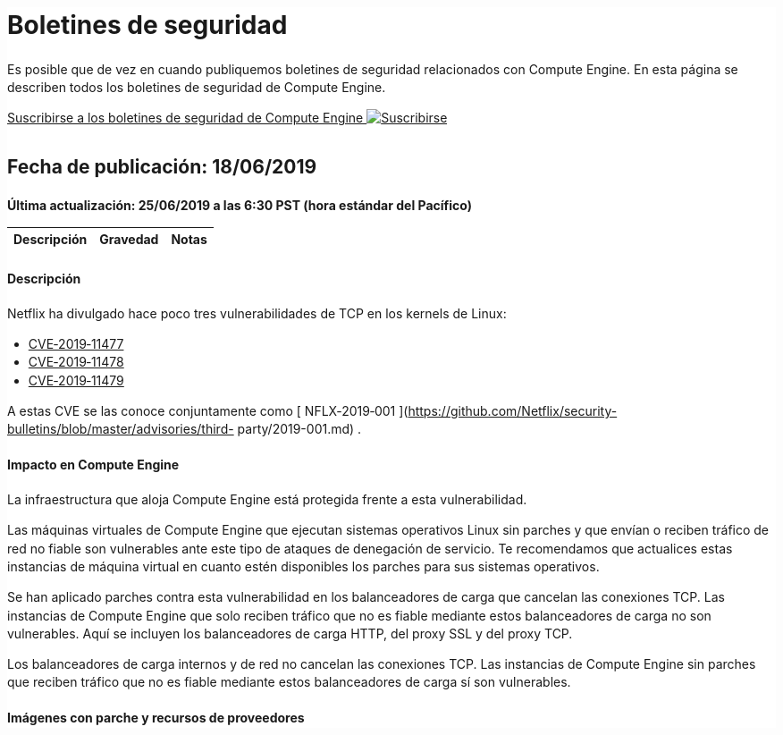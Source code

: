 #  Boletines de seguridad

Es posible que de vez en cuando publiquemos boletines de seguridad
relacionados con Compute Engine. En esta página se describen todos los
boletines de seguridad de Compute Engine.

[ Suscribirse a los boletines de seguridad de Compute Engine
![Suscribirse](https://cloud.google.com/images/feed-icon.png?hl=es)
](https://cloud.google.com/feeds/compute-engine-security-bulletins.xml?hl=es)

##  Fecha de publicación: 18/06/2019

**Última actualización: 25/06/2019 a las 6:30 PST (hora estándar del
Pacífico)**

Descripción  |  Gravedad  |  Notas  
---|---|---  
  
####  Descripción

Netflix ha divulgado hace poco tres vulnerabilidades de TCP en los kernels de
Linux:

  * [ CVE‑2019‑11477 ](https://cve.mitre.org/cgi-bin/cvename.cgi?name=CVE-2019-11477)
  * [ CVE‑2019‑11478 ](https://cve.mitre.org/cgi-bin/cvename.cgi?name=CVE-2019-11478)
  * [ CVE‑2019‑11479 ](https://cve.mitre.org/cgi-bin/cvename.cgi?name=CVE-2019-11479)

A estas CVE se las conoce conjuntamente como [ NFLX‑2019‑001
](https://github.com/Netflix/security-bulletins/blob/master/advisories/third-
party/2019-001.md) .

####  Impacto en Compute Engine

La infraestructura que aloja Compute Engine está protegida frente a esta
vulnerabilidad.

Las máquinas virtuales de Compute Engine que ejecutan sistemas operativos
Linux sin parches y que envían o reciben tráfico de red no fiable son
vulnerables ante este tipo de ataques de denegación de servicio. Te
recomendamos que actualices estas instancias de máquina virtual en cuanto
estén disponibles los parches para sus sistemas operativos.

Se han aplicado parches contra esta vulnerabilidad en los balanceadores de
carga que cancelan las conexiones TCP. Las instancias de Compute Engine que
solo reciben tráfico que no es fiable mediante estos balanceadores de carga no
son vulnerables. Aquí se incluyen los balanceadores de carga HTTP, del proxy
SSL y del proxy TCP.

Los balanceadores de carga internos y de red no cancelan las conexiones TCP.
Las instancias de Compute Engine sin parches que reciben tráfico que no es
fiable mediante estos balanceadores de carga sí son vulnerables.

####  Imágenes con parche y recursos de proveedores
